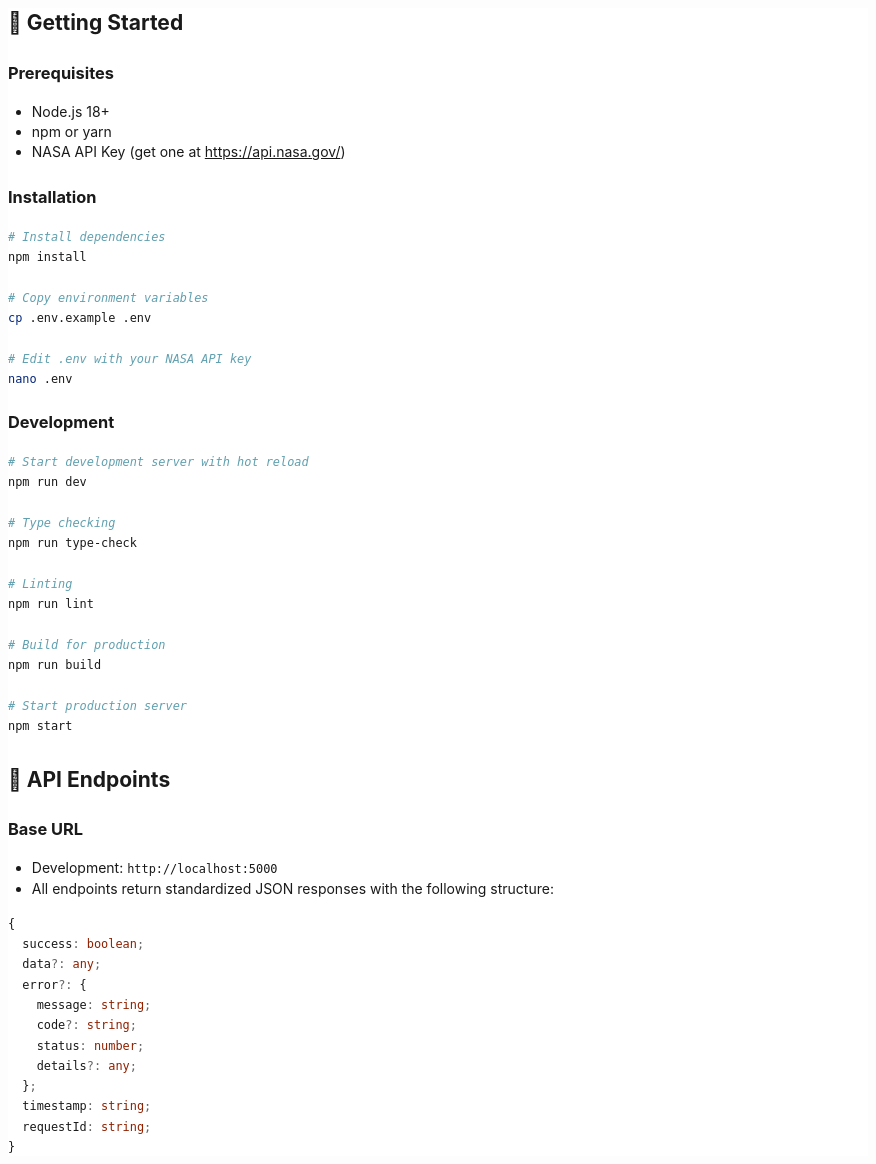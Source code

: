 ## 🚀 Getting Started

### Prerequisites
- Node.js 18+ 
- npm or yarn
- NASA API Key (get one at https://api.nasa.gov/)

### Installation
```bash
# Install dependencies
npm install

# Copy environment variables
cp .env.example .env

# Edit .env with your NASA API key
nano .env
```

### Development
```bash
# Start development server with hot reload
npm run dev

# Type checking
npm run type-check

# Linting
npm run lint

# Build for production
npm run build

# Start production server
npm start
```

## 📡 API Endpoints

### Base URL
- Development: `http://localhost:5000`
- All endpoints return standardized JSON responses with the following structure:

```typescript
{
  success: boolean;
  data?: any;
  error?: {
    message: string;
    code?: string;
    status: number;
    details?: any;
  };
  timestamp: string;
  requestId: string;
}
```

